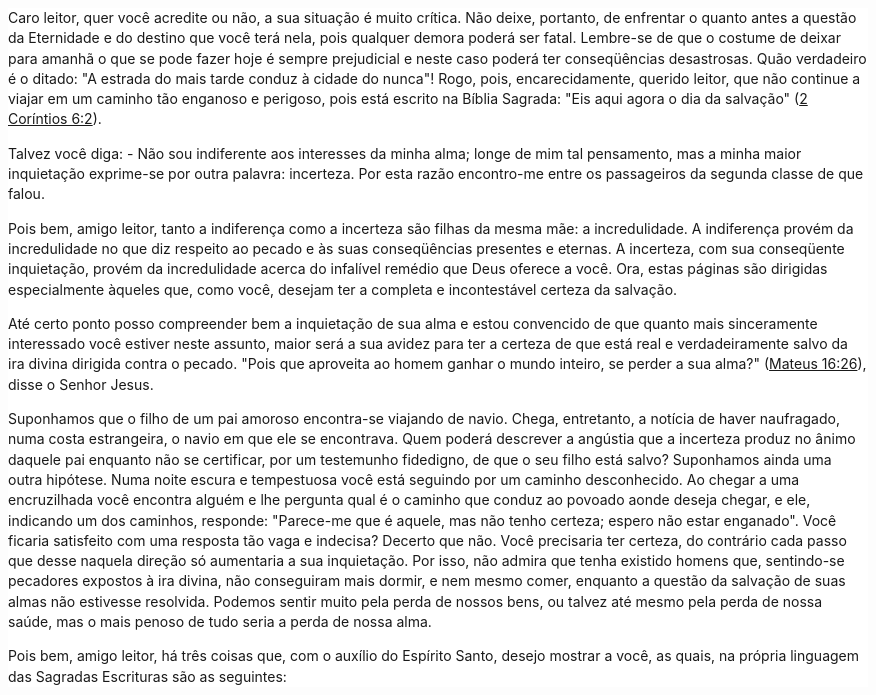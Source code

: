 Caro leitor, quer você acredite ou não, a sua situação é muito crítica.
Não deixe, portanto, de enfrentar o quanto antes a questão da Eternidade
e do destino que você terá nela, pois qualquer demora poderá ser fatal.
Lembre-se de que o costume de deixar para amanhã o que se pode fazer
hoje é sempre prejudicial e neste caso poderá ter conseqüências
desastrosas. Quão verdadeiro é o ditado: "A estrada do mais tarde conduz
à cidade do nunca"! Rogo, pois, encarecidamente, querido leitor, que não
continue a viajar em um caminho tão enganoso e perigoso, pois está
escrito na Bíblia Sagrada: "Eis aqui agora o dia da salvação" ([2 Coríntios
6:2](http://bibliaonline.com.br/acf/2co/6/2)).

Talvez você diga: - Não sou indiferente aos interesses da minha alma;
longe de mim tal pensamento, mas a minha maior inquietação exprime-se
por outra palavra: incerteza. Por esta razão encontro-me entre os
passageiros da segunda classe de que falou.

Pois bem, amigo leitor, tanto a indiferença como a incerteza são filhas
da mesma mãe: a incredulidade. A indiferença provém da incredulidade no
que diz respeito ao pecado e às suas conseqüências presentes e eternas.
A incerteza, com sua conseqüente inquietação, provém da incredulidade
acerca do infalível remédio que Deus oferece a você. Ora, estas páginas
são dirigidas especialmente àqueles que, como você, desejam ter a
completa e incontestável certeza da salvação.

Até certo ponto posso compreender bem a inquietação de sua alma e estou
convencido de que quanto mais sinceramente interessado você estiver
neste assunto, maior será a sua avidez para ter a certeza de que está
real e verdadeiramente salvo da ira divina dirigida contra o pecado.
"Pois que aproveita ao homem ganhar o mundo inteiro, se perder a sua
alma?" ([Mateus 16:26](http://bibliaonline.com.br/acf/mt/16/26)), disse o
Senhor Jesus.

Suponhamos que o filho de um pai amoroso encontra-se viajando de navio.
Chega, entretanto, a notícia de haver naufragado, numa costa
estrangeira, o navio em que ele se encontrava. Quem poderá descrever a
angústia que a incerteza produz no ânimo daquele pai enquanto não se
certificar, por um testemunho fidedigno, de que o seu filho está salvo?
Suponhamos ainda uma outra hipótese. Numa noite escura e tempestuosa
você está seguindo por um caminho desconhecido. Ao chegar a uma
encruzilhada você encontra alguém e lhe pergunta qual é o caminho que
conduz ao povoado aonde deseja chegar, e ele, indicando um dos caminhos,
responde: "Parece-me que é aquele, mas não tenho certeza; espero não
estar enganado". Você ficaria satisfeito com uma resposta tão vaga e
indecisa? Decerto que não. Você precisaria ter certeza, do contrário
cada passo que desse naquela direção só aumentaria a sua inquietação.
Por isso, não admira que tenha existido homens que, sentindo-se
pecadores expostos à ira divina, não conseguiram mais dormir, e nem
mesmo comer, enquanto a questão da salvação de suas almas não estivesse
resolvida. Podemos sentir muito pela perda de nossos bens, ou talvez até
mesmo pela perda de nossa saúde, mas o mais penoso de tudo seria a perda
de nossa alma.

Pois bem, amigo leitor, há três coisas que, com o auxílio do Espírito
Santo, desejo mostrar a você, as quais, na própria linguagem das
Sagradas Escrituras são as seguintes:
